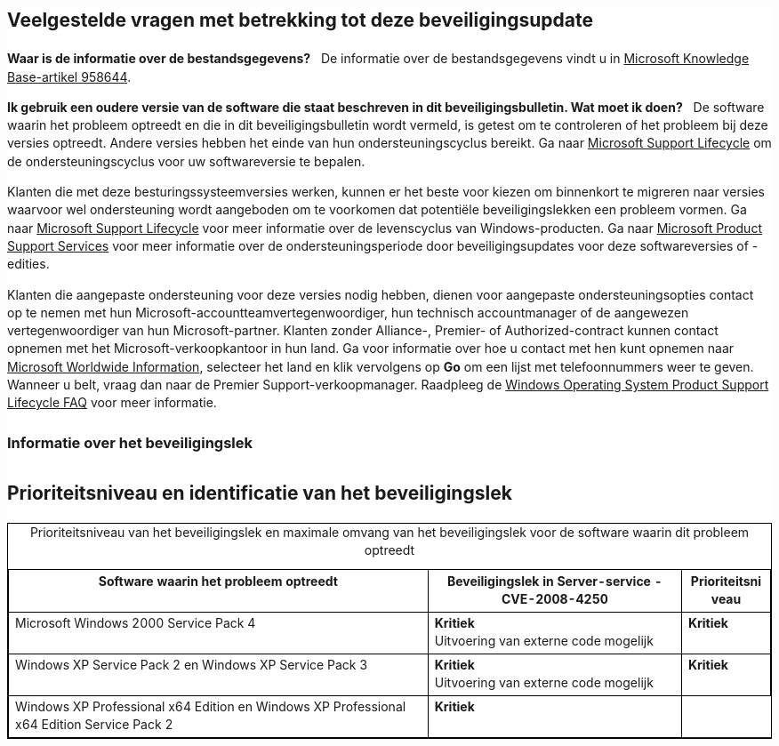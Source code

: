 Veelgestelde vragen met betrekking tot deze beveiligingsupdate
--------------------------------------------------------------

<span></span>
**Waar is de informatie over de bestandsgegevens?**  
De informatie over de bestandsgegevens vindt u in [Microsoft Knowledge Base-artikel 958644](http://support.microsoft.com/kb/958644).

**Ik gebruik een oudere versie van de software die staat beschreven in dit beveiligingsbulletin. Wat moet ik doen?**  
De software waarin het probleem optreedt en die in dit beveiligingsbulletin wordt vermeld, is getest om te controleren of het probleem bij deze versies optreedt. Andere versies hebben het einde van hun ondersteuningscyclus bereikt. Ga naar [Microsoft Support Lifecycle](http://go.microsoft.com/fwlink/?linkid=21742) om de ondersteuningscyclus voor uw softwareversie te bepalen.

Klanten die met deze besturingssysteemversies werken, kunnen er het beste voor kiezen om binnenkort te migreren naar versies waarvoor wel ondersteuning wordt aangeboden om te voorkomen dat potentiële beveiligingslekken een probleem vormen. Ga naar [Microsoft Support Lifecycle](http://go.microsoft.com/fwlink/?linkid=21742) voor meer informatie over de levenscyclus van Windows-producten. Ga naar [Microsoft Product Support Services](http://go.microsoft.com/fwlink/?linkid=33328) voor meer informatie over de ondersteuningsperiode door beveiligingsupdates voor deze softwareversies of -edities.

Klanten die aangepaste ondersteuning voor deze versies nodig hebben, dienen voor aangepaste ondersteuningsopties contact op te nemen met hun Microsoft-accountteamvertegenwoordiger, hun technisch accountmanager of de aangewezen vertegenwoordiger van hun Microsoft-partner. Klanten zonder Alliance-, Premier- of Authorized-contract kunnen contact opnemen met het Microsoft-verkoopkantoor in hun land. Ga voor informatie over hoe u contact met hen kunt opnemen naar [Microsoft Worldwide Information](http://go.microsoft.com/fwlink/?linkid=33329), selecteer het land en klik vervolgens op **Go** om een lijst met telefoonnummers weer te geven. Wanneer u belt, vraag dan naar de Premier Support-verkoopmanager. Raadpleeg de [Windows Operating System Product Support Lifecycle FAQ](http://go.microsoft.com/fwlink/?linkid=33330) voor meer informatie.

### Informatie over het beveiligingslek

Prioriteitsniveau en identificatie van het beveiligingslek
----------------------------------------------------------

<span></span>
 
<table style="border:1px solid black;">
<caption>Prioriteitsniveau van het beveiligingslek en maximale omvang van het beveiligingslek voor de software waarin dit probleem optreedt</caption>
<thead>
<tr class="header">
<th style="border:1px solid black;" >Software waarin het probleem optreedt</th>
<th style="border:1px solid black;" >Beveiligingslek in Server-service - CVE-2008-4250</th>
<th style="border:1px solid black;" >Prioriteitsniveau</th>
</tr>
</thead>
<tbody>
<tr class="odd">
<td style="border:1px solid black;">Microsoft Windows 2000 Service Pack 4</td>
<td style="border:1px solid black;"><strong>Kritiek</strong><br />
Uitvoering van externe code mogelijk</td>
<td style="border:1px solid black;"><strong>Kritiek</strong></td>
</tr>
<tr class="even">
<td style="border:1px solid black;">Windows XP Service Pack 2 en Windows XP Service Pack 3</td>
<td style="border:1px solid black;"><strong>Kritiek</strong><br />
Uitvoering van externe code mogelijk</td>
<td style="border:1px solid black;"><strong>Kritiek</strong></td>
</tr>
<tr class="odd">
<td style="border:1px solid black;">Windows XP Professional x64 Edition en Windows XP Professional x64 Edition Service Pack 2</td>
<td style="border:1px solid black;"><strong>Kritiek</strong><br />